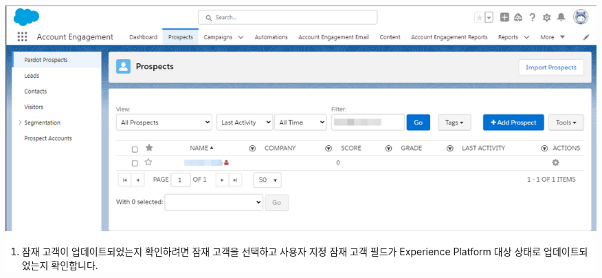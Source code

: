    ![잠재 고객 페이지를 보여주는 Salesforce UI 스크린샷입니다.](../../assets/catalog/email-marketing/salesforce-marketing-cloud-account-engagement-v2/prospects.png)

1. 잠재 고객이 업데이트되었는지 확인하려면 잠재 고객을 선택하고 사용자 지정 잠재 고객 필드가 Experience Platform 대상 상태로 업데이트되었는지 확인합니다.